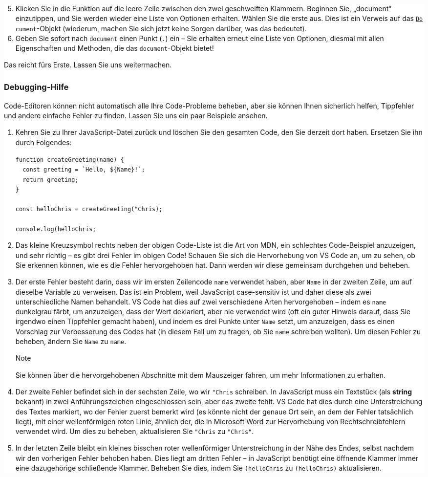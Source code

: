 5. Klicken Sie in die Funktion auf die leere Zeile zwischen den zwei geschweiften Klammern. Beginnen Sie, „document“ einzutippen, und Sie werden wieder eine Liste von Optionen erhalten. Wählen Sie die erste aus. Dies ist ein Verweis auf das [`Document`](/de/docs/Web/API/Document)-Objekt (wiederum, machen Sie sich jetzt keine Sorgen darüber, was das bedeutet).
6. Geben Sie sofort nach `document` einen Punkt (`.`) ein – Sie erhalten erneut eine Liste von Optionen, diesmal mit allen Eigenschaften und Methoden, die das `document`-Objekt bietet!

Das reicht fürs Erste. Lassen Sie uns weitermachen.

### Debugging-Hilfe

Code-Editoren können nicht automatisch alle Ihre Code-Probleme beheben, aber sie können Ihnen sicherlich helfen, Tippfehler und andere einfache Fehler zu finden. Lassen Sie uns ein paar Beispiele ansehen.

1. Kehren Sie zu Ihrer JavaScript-Datei zurück und löschen Sie den gesamten Code, den Sie derzeit dort haben. Ersetzen Sie ihn durch Folgendes:

   ```js-nolint example-bad
   function createGreeting(name) {
     const greeting = `Hello, ${Name}!`;
     return greeting;
   }

   const helloChris = createGreeting("Chris);

   console.log(helloChris;
   ```

2. Das kleine Kreuzsymbol rechts neben der obigen Code-Liste ist die Art von MDN, ein schlechtes Code-Beispiel anzuzeigen, und sehr richtig – es gibt drei Fehler im obigen Code! Schauen Sie sich die Hervorhebung von VS Code an, um zu sehen, ob Sie erkennen können, wie es die Fehler hervorgehoben hat. Dann werden wir diese gemeinsam durchgehen und beheben.
3. Der erste Fehler besteht darin, dass wir im ersten Zeilencode `name` verwendet haben, aber `Name` in der zweiten Zeile, um auf dieselbe Variable zu verweisen. Das ist ein Problem, weil JavaScript case-sensitiv ist und daher diese als zwei unterschiedliche Namen behandelt. VS Code hat dies auf zwei verschiedene Arten hervorgehoben – indem es `name` dunkelgrau färbt, um anzuzeigen, dass der Wert deklariert, aber nie verwendet wird (oft ein guter Hinweis darauf, dass Sie irgendwo einen Tippfehler gemacht haben), und indem es drei Punkte unter `Name` setzt, um anzuzeigen, dass es einen Vorschlag zur Verbesserung des Codes hat (in diesem Fall um zu fragen, ob Sie `name` schreiben wollten). Um diesen Fehler zu beheben, ändern Sie `Name` zu `name`.
   > [!NOTE]
   > Sie können über die hervorgehobenen Abschnitte mit dem Mauszeiger fahren, um mehr Informationen zu erhalten.
4. Der zweite Fehler befindet sich in der sechsten Zeile, wo wir `"Chris` schreiben. In JavaScript muss ein Textstück (als **string** bekannt) in zwei Anführungszeichen eingeschlossen sein, aber das zweite fehlt. VS Code hat dies durch eine Unterstreichung des Textes markiert, wo der Fehler zuerst bemerkt wird (es könnte nicht der genaue Ort sein, an dem der Fehler tatsächlich liegt), mit einer wellenförmigen roten Linie, ähnlich der, die in Microsoft Word zur Hervorhebung von Rechtschreibfehlern verwendet wird. Um dies zu beheben, aktualisieren Sie `"Chris` zu `"Chris"`.
5. In der letzten Zeile bleibt ein kleines bisschen roter wellenförmiger Unterstreichung in der Nähe des Endes, selbst nachdem wir den vorherigen Fehler behoben haben. Dies liegt am dritten Fehler – in JavaScript benötigt eine öffnende Klammer immer eine dazugehörige schließende Klammer. Beheben Sie dies, indem Sie `(helloChris` zu `(helloChris)` aktualisieren.
